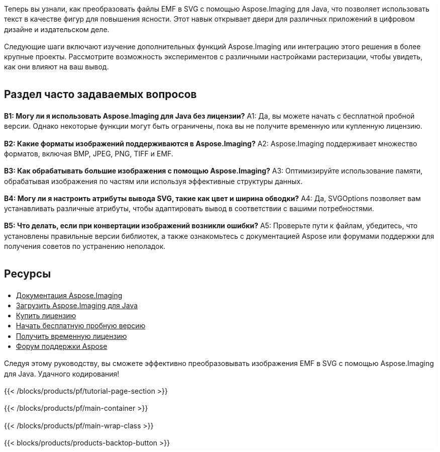 Теперь вы узнали, как преобразовать файлы EMF в SVG с помощью Aspose.Imaging для Java, что позволяет использовать текст в качестве фигур для повышения ясности. Этот навык открывает двери для различных приложений в цифровом дизайне и издательском деле. 

Следующие шаги включают изучение дополнительных функций Aspose.Imaging или интеграцию этого решения в более крупные проекты. Рассмотрите возможность экспериментов с различными настройками растеризации, чтобы увидеть, как они влияют на ваш вывод.

## Раздел часто задаваемых вопросов

**В1: Могу ли я использовать Aspose.Imaging для Java без лицензии?**
A1: Да, вы можете начать с бесплатной пробной версии. Однако некоторые функции могут быть ограничены, пока вы не получите временную или купленную лицензию.

**В2: Какие форматы изображений поддерживаются в Aspose.Imaging?**
A2: Aspose.Imaging поддерживает множество форматов, включая BMP, JPEG, PNG, TIFF и EMF.

**В3: Как обрабатывать большие изображения с помощью Aspose.Imaging?**
A3: Оптимизируйте использование памяти, обрабатывая изображения по частям или используя эффективные структуры данных.

**В4: Могу ли я настроить атрибуты вывода SVG, такие как цвет и ширина обводки?**
A4: Да, SVGOptions позволяет вам устанавливать различные атрибуты, чтобы адаптировать вывод в соответствии с вашими потребностями.

**В5: Что делать, если при конвертации изображений возникли ошибки?**
A5: Проверьте пути к файлам, убедитесь, что установлены правильные версии библиотек, а также ознакомьтесь с документацией Aspose или форумами поддержки для получения советов по устранению неполадок.

## Ресурсы

- [Документация Aspose.Imaging](https://reference.aspose.com/imaging/java/)
- [Загрузить Aspose.Imaging для Java](https://releases.aspose.com/imaging/java/)
- [Купить лицензию](https://purchase.aspose.com/buy)
- [Начать бесплатную пробную версию](https://releases.aspose.com/imaging/java/)
- [Получить временную лицензию](https://purchase.aspose.com/temporary-license/)
- [Форум поддержки Aspose](https://forum.aspose.com/c/imaging/10)

Следуя этому руководству, вы сможете эффективно преобразовывать изображения EMF в SVG с помощью Aspose.Imaging для Java. Удачного кодирования!

{{< /blocks/products/pf/tutorial-page-section >}}

{{< /blocks/products/pf/main-container >}}

{{< /blocks/products/pf/main-wrap-class >}}

{{< blocks/products/products-backtop-button >}}